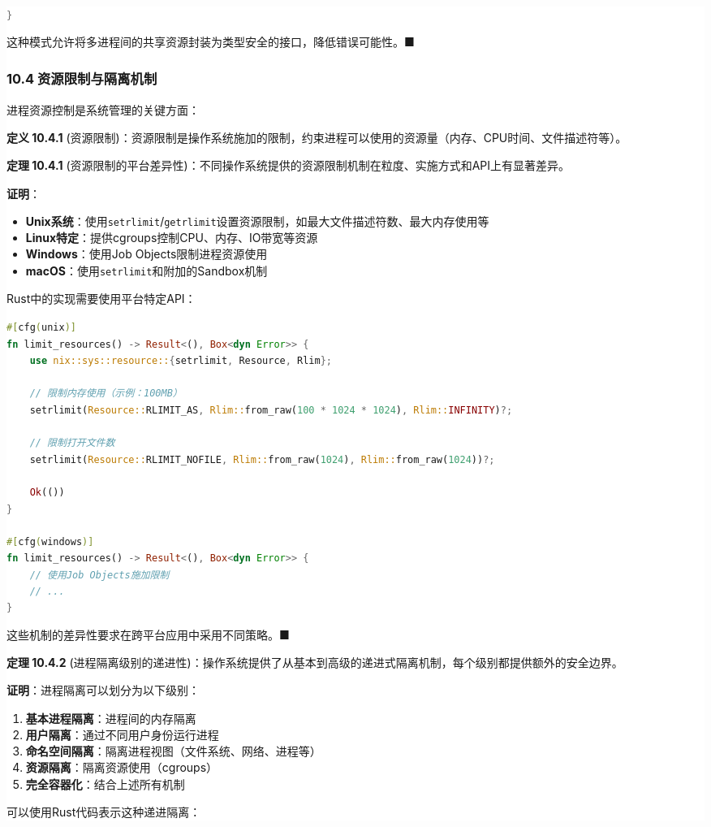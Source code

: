 ```rust
}
```

这种模式允许将多进程间的共享资源封装为类型安全的接口，降低错误可能性。■

### 10.4 资源限制与隔离机制

进程资源控制是系统管理的关键方面：

**定义 10.4.1** (资源限制)：资源限制是操作系统施加的限制，约束进程可以使用的资源量（内存、CPU时间、文件描述符等）。

**定理 10.4.1** (资源限制的平台差异性)：不同操作系统提供的资源限制机制在粒度、实施方式和API上有显著差异。

**证明**：

- **Unix系统**：使用`setrlimit`/`getrlimit`设置资源限制，如最大文件描述符数、最大内存使用等
- **Linux特定**：提供cgroups控制CPU、内存、IO带宽等资源
- **Windows**：使用Job Objects限制进程资源使用
- **macOS**：使用`setrlimit`和附加的Sandbox机制

Rust中的实现需要使用平台特定API：

```rust
#[cfg(unix)]
fn limit_resources() -> Result<(), Box<dyn Error>> {
    use nix::sys::resource::{setrlimit, Resource, Rlim};
    
    // 限制内存使用（示例：100MB）
    setrlimit(Resource::RLIMIT_AS, Rlim::from_raw(100 * 1024 * 1024), Rlim::INFINITY)?;
    
    // 限制打开文件数
    setrlimit(Resource::RLIMIT_NOFILE, Rlim::from_raw(1024), Rlim::from_raw(1024))?;
    
    Ok(())
}

#[cfg(windows)]
fn limit_resources() -> Result<(), Box<dyn Error>> {
    // 使用Job Objects施加限制
    // ...
}
```

这些机制的差异性要求在跨平台应用中采用不同策略。■

**定理 10.4.2** (进程隔离级别的递进性)：操作系统提供了从基本到高级的递进式隔离机制，每个级别都提供额外的安全边界。

**证明**：进程隔离可以划分为以下级别：

1. **基本进程隔离**：进程间的内存隔离
2. **用户隔离**：通过不同用户身份运行进程
3. **命名空间隔离**：隔离进程视图（文件系统、网络、进程等）
4. **资源隔离**：隔离资源使用（cgroups）
5. **完全容器化**：结合上述所有机制

可以使用Rust代码表示这种递进隔离：
